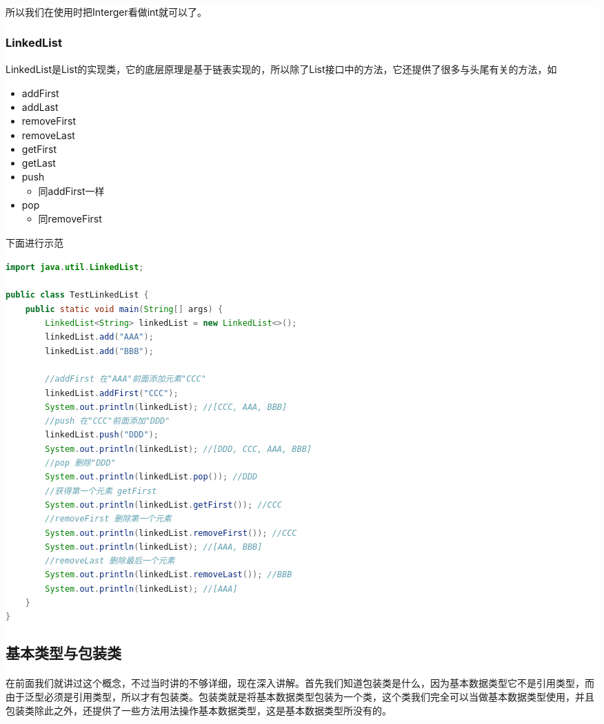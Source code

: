所以我们在使用时把Interger看做int就可以了。


### LinkedList

LinkedList是List的实现类，它的底层原理是基于链表实现的，所以除了List接口中的方法，它还提供了很多与头尾有关的方法，如

- addFirst
- addLast
- removeFirst
- removeLast
- getFirst
- getLast
- push
  - 同addFirst一样
- pop
  - 同removeFirst

下面进行示范

```java
import java.util.LinkedList;

public class TestLinkedList {
    public static void main(String[] args) {
        LinkedList<String> linkedList = new LinkedList<>();
        linkedList.add("AAA");
        linkedList.add("BBB");

        //addFirst 在"AAA"前面添加元素"CCC"
        linkedList.addFirst("CCC");
        System.out.println(linkedList); //[CCC, AAA, BBB]
        //push 在"CCC"前面添加"DDD"
        linkedList.push("DDD");
        System.out.println(linkedList); //[DDD, CCC, AAA, BBB]
        //pop 删除"DDD"
        System.out.println(linkedList.pop()); //DDD
        //获得第一个元素 getFirst
        System.out.println(linkedList.getFirst()); //CCC
        //removeFirst 删除第一个元素
        System.out.println(linkedList.removeFirst()); //CCC
        System.out.println(linkedList); //[AAA, BBB]
        //removeLast 删除最后一个元素
        System.out.println(linkedList.removeLast()); //BBB
        System.out.println(linkedList); //[AAA]
    }
}
```

## 基本类型与包装类

在前面我们就讲过这个概念，不过当时讲的不够详细，现在深入讲解。首先我们知道包装类是什么，因为基本数据类型它不是引用类型，而由于泛型必须是引用类型，所以才有包装类。包装类就是将基本数据类型包装为一个类，这个类我们完全可以当做基本数据类型使用，并且包装类除此之外，还提供了一些方法用法操作基本数据类型，这是基本数据类型所没有的。
